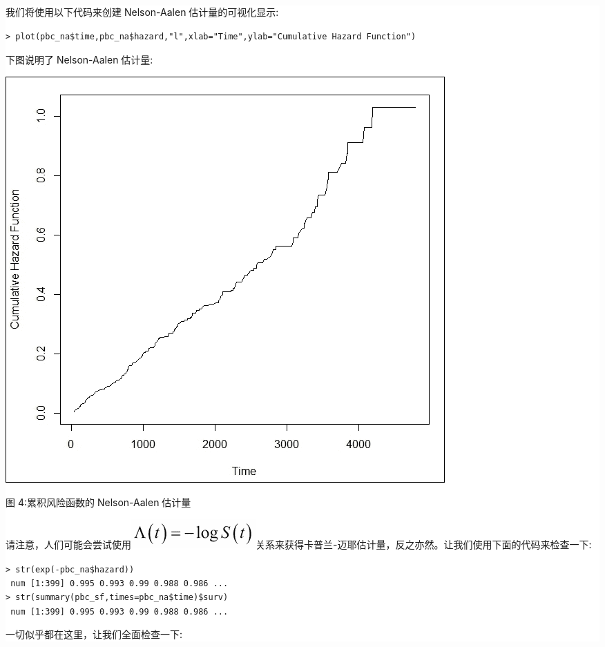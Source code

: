 我们将使用以下代码来创建 Nelson-Aalen 估计量的可视化显示:

```
> plot(pbc_na$time,pbc_na$hazard,"l",xlab="Time",ylab="Cumulative Hazard Function")
```

下图说明了 Nelson-Aalen 估计量:

![Nonparametric inference](img/00445.jpeg)

图 4:累积风险函数的 Nelson-Aalen 估计量

请注意，人们可能会尝试使用![Nonparametric inference](img/00446.jpeg)关系来获得卡普兰-迈耶估计量，反之亦然。让我们使用下面的代码来检查一下:

```
> str(exp(-pbc_na$hazard))
 num [1:399] 0.995 0.993 0.99 0.988 0.986 ...
> str(summary(pbc_sf,times=pbc_na$time)$surv)
 num [1:399] 0.995 0.993 0.99 0.988 0.986 ...
```

一切似乎都在这里，让我们全面检查一下:

